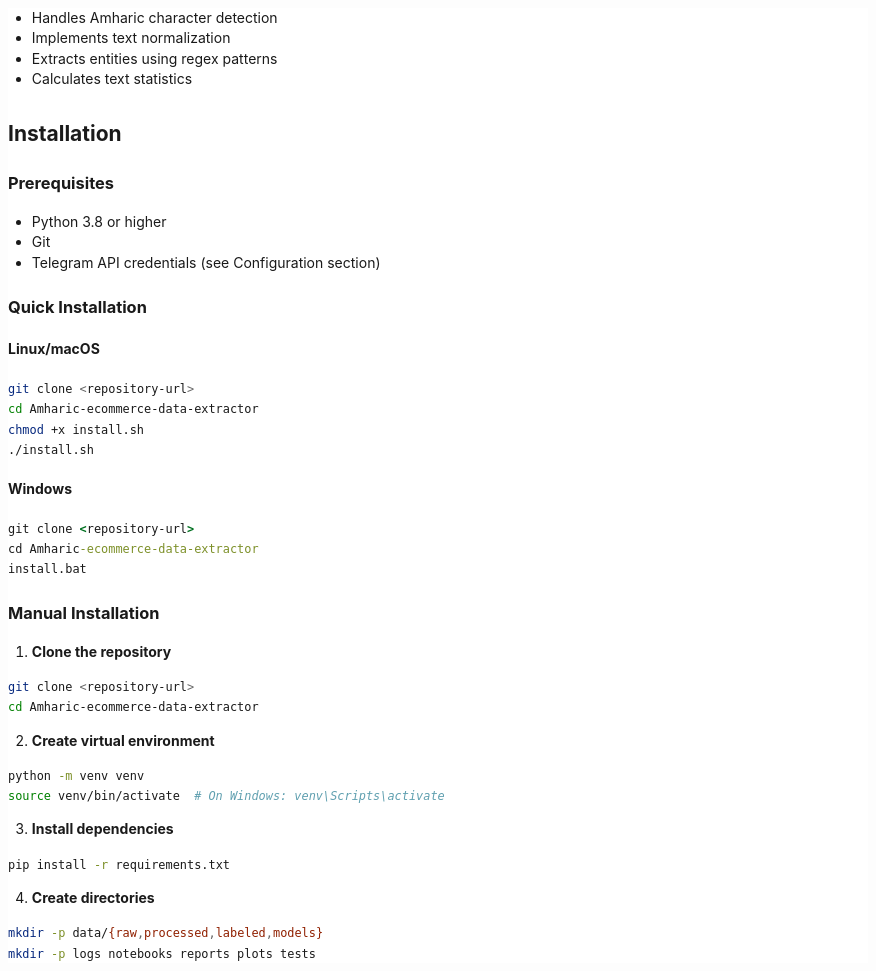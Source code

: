 - Handles Amharic character detection
- Implements text normalization
- Extracts entities using regex patterns
- Calculates text statistics

## Installation

### Prerequisites

- Python 3.8 or higher
- Git
- Telegram API credentials (see Configuration section)

### Quick Installation

#### Linux/macOS

```bash
git clone <repository-url>
cd Amharic-ecommerce-data-extractor
chmod +x install.sh
./install.sh
```

#### Windows

```cmd
git clone <repository-url>
cd Amharic-ecommerce-data-extractor
install.bat
```

### Manual Installation

1. **Clone the repository**

```bash
git clone <repository-url>
cd Amharic-ecommerce-data-extractor
```

2. **Create virtual environment**

```bash
python -m venv venv
source venv/bin/activate  # On Windows: venv\Scripts\activate
```

3. **Install dependencies**

```bash
pip install -r requirements.txt
```

4. **Create directories**

```bash
mkdir -p data/{raw,processed,labeled,models}
mkdir -p logs notebooks reports plots tests
```
